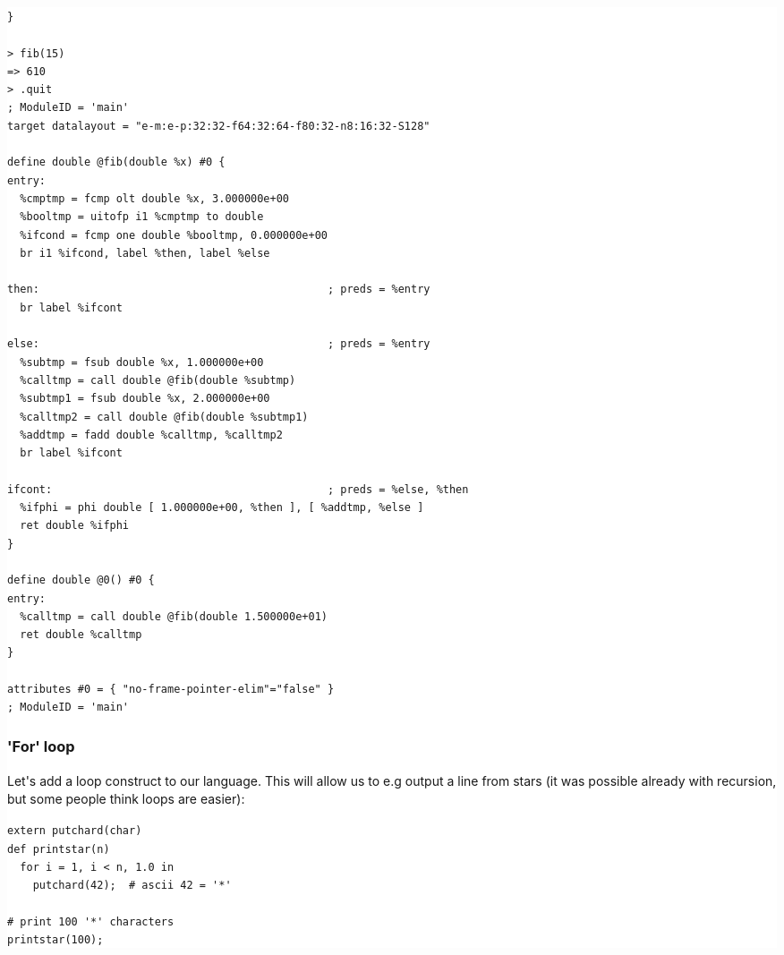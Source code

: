 ```
}

> fib(15)
=> 610
> .quit
; ModuleID = 'main'
target datalayout = "e-m:e-p:32:32-f64:32:64-f80:32-n8:16:32-S128"

define double @fib(double %x) #0 {
entry:
  %cmptmp = fcmp olt double %x, 3.000000e+00
  %booltmp = uitofp i1 %cmptmp to double
  %ifcond = fcmp one double %booltmp, 0.000000e+00
  br i1 %ifcond, label %then, label %else

then:                                             ; preds = %entry
  br label %ifcont

else:                                             ; preds = %entry
  %subtmp = fsub double %x, 1.000000e+00
  %calltmp = call double @fib(double %subtmp)
  %subtmp1 = fsub double %x, 2.000000e+00
  %calltmp2 = call double @fib(double %subtmp1)
  %addtmp = fadd double %calltmp, %calltmp2
  br label %ifcont

ifcont:                                           ; preds = %else, %then
  %ifphi = phi double [ 1.000000e+00, %then ], [ %addtmp, %else ]
  ret double %ifphi
}

define double @0() #0 {
entry:
  %calltmp = call double @fib(double 1.500000e+01)
  ret double %calltmp
}

attributes #0 = { "no-frame-pointer-elim"="false" }
; ModuleID = 'main'
```

### 'For' loop

Let's add a loop construct to our language. This will allow us to e.g
output a line from stars (it was possible already with recursion,
but some people think loops are easier):

```
extern putchard(char)
def printstar(n)
  for i = 1, i < n, 1.0 in
    putchard(42);  # ascii 42 = '*'

# print 100 '*' characters
printstar(100);
```
